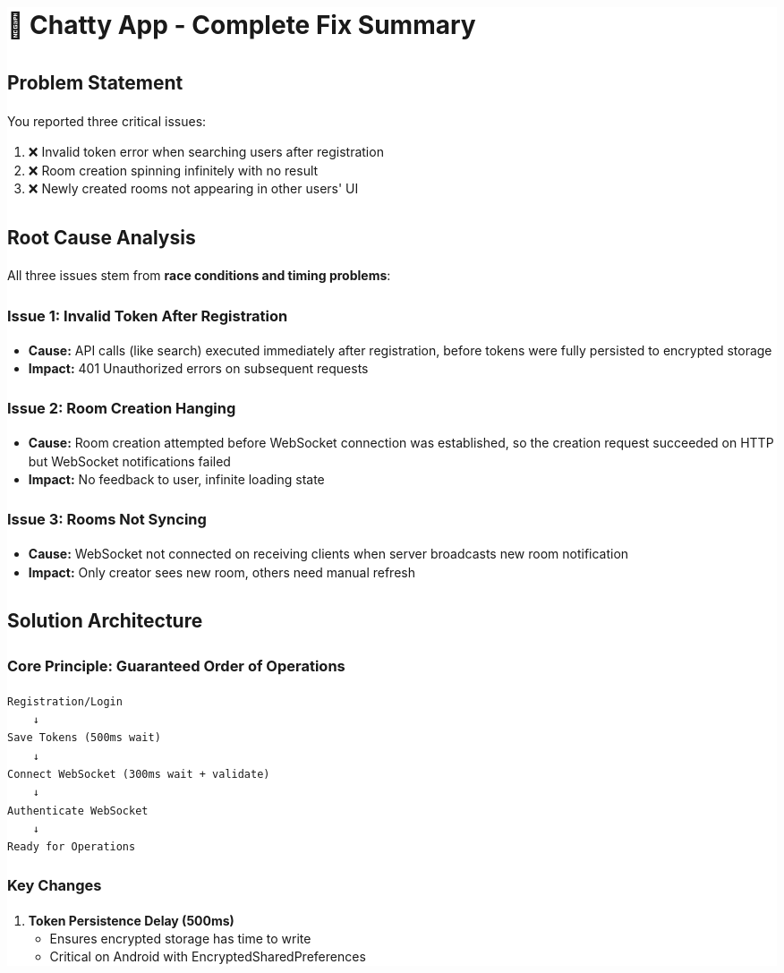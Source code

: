 # 🎯 Chatty App - Complete Fix Summary

## Problem Statement

You reported three critical issues:
1. ❌ Invalid token error when searching users after registration
2. ❌ Room creation spinning infinitely with no result
3. ❌ Newly created rooms not appearing in other users' UI

## Root Cause Analysis

All three issues stem from **race conditions and timing problems**:

### Issue 1: Invalid Token After Registration
- **Cause:** API calls (like search) executed immediately after registration, before tokens were fully persisted to encrypted storage
- **Impact:** 401 Unauthorized errors on subsequent requests

### Issue 2: Room Creation Hanging
- **Cause:** Room creation attempted before WebSocket connection was established, so the creation request succeeded on HTTP but WebSocket notifications failed
- **Impact:** No feedback to user, infinite loading state

### Issue 3: Rooms Not Syncing
- **Cause:** WebSocket not connected on receiving clients when server broadcasts new room notification
- **Impact:** Only creator sees new room, others need manual refresh

## Solution Architecture

### Core Principle: **Guaranteed Order of Operations**

```
Registration/Login
    ↓
Save Tokens (500ms wait)
    ↓
Connect WebSocket (300ms wait + validate)
    ↓
Authenticate WebSocket
    ↓
Ready for Operations
```

### Key Changes

1. **Token Persistence Delay (500ms)**
   - Ensures encrypted storage has time to write
   - Critical on Android with EncryptedSharedPreferences
